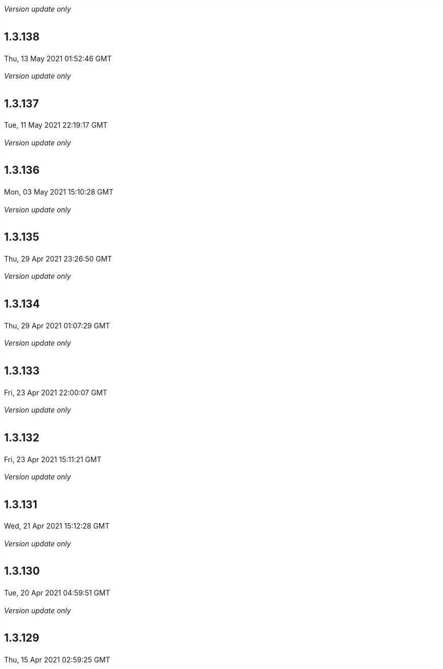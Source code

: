 _Version update only_

## 1.3.138
Thu, 13 May 2021 01:52:46 GMT

_Version update only_

## 1.3.137
Tue, 11 May 2021 22:19:17 GMT

_Version update only_

## 1.3.136
Mon, 03 May 2021 15:10:28 GMT

_Version update only_

## 1.3.135
Thu, 29 Apr 2021 23:26:50 GMT

_Version update only_

## 1.3.134
Thu, 29 Apr 2021 01:07:29 GMT

_Version update only_

## 1.3.133
Fri, 23 Apr 2021 22:00:07 GMT

_Version update only_

## 1.3.132
Fri, 23 Apr 2021 15:11:21 GMT

_Version update only_

## 1.3.131
Wed, 21 Apr 2021 15:12:28 GMT

_Version update only_

## 1.3.130
Tue, 20 Apr 2021 04:59:51 GMT

_Version update only_

## 1.3.129
Thu, 15 Apr 2021 02:59:25 GMT
